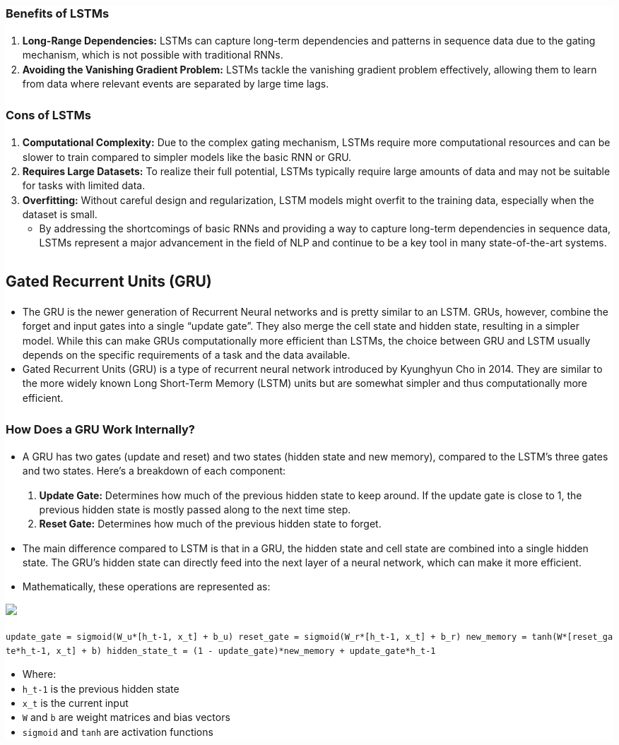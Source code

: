 ### Benefits of LSTMs

1. **Long-Range Dependencies:** LSTMs can capture long-term dependencies and patterns in sequence data due to the gating mechanism, which is not possible with traditional RNNs.
2. **Avoiding the Vanishing Gradient Problem:** LSTMs tackle the vanishing gradient problem effectively, allowing them to learn from data where relevant events are separated by large time lags.

### Cons of LSTMs

1. **Computational Complexity:** Due to the complex gating mechanism, LSTMs require more computational resources and can be slower to train compared to simpler models like the basic RNN or GRU.
2. **Requires Large Datasets:** To realize their full potential, LSTMs typically require large amounts of data and may not be suitable for tasks with limited data.
3. **Overfitting:** Without careful design and regularization, LSTM models might overfit to the training data, especially when the dataset is small.
    - By addressing the shortcomings of basic RNNs and providing a way to capture long-term dependencies in sequence data, LSTMs represent a major advancement in the field of NLP and continue to be a key tool in many state-of-the-art systems.

## Gated Recurrent Units (GRU)

- The GRU is the newer generation of Recurrent Neural networks and is pretty similar to an LSTM. GRUs, however, combine the forget and input gates into a single “update gate”. They also merge the cell state and hidden state, resulting in a simpler model. While this can make GRUs computationally more efficient than LSTMs, the choice between GRU and LSTM usually depends on the specific requirements of a task and the data available.
- Gated Recurrent Units (GRU) is a type of recurrent neural network introduced by Kyunghyun Cho in 2014. They are similar to the more widely known Long Short-Term Memory (LSTM) units but are somewhat simpler and thus computationally more efficient.

### How Does a GRU Work Internally?

- A GRU has two gates (update and reset) and two states (hidden state and new memory), compared to the LSTM’s three gates and two states. Here’s a breakdown of each component:
    1. **Update Gate:** Determines how much of the previous hidden state to keep around. If the update gate is close to 1, the previous hidden state is mostly passed along to the next time step.
    2. **Reset Gate:** Determines how much of the previous hidden state to forget.
- The main difference compared to LSTM is that in a GRU, the hidden state and cell state are combined into a single hidden state. The GRU’s hidden state can directly feed into the next layer of a neural network, which can make it more efficient.
    
- Mathematically, these operations are represented as:

![](https://aman.ai/images/copy.png)

`update_gate = sigmoid(W_u*[h_t-1, x_t] + b_u) reset_gate = sigmoid(W_r*[h_t-1, x_t] + b_r) new_memory = tanh(W*[reset_gate*h_t-1, x_t] + b) hidden_state_t = (1 - update_gate)*new_memory + update_gate*h_t-1`

- Where:
- `h_t-1` is the previous hidden state
- `x_t` is the current input
- `W` and `b` are weight matrices and bias vectors
- `sigmoid` and `tanh` are activation functions
